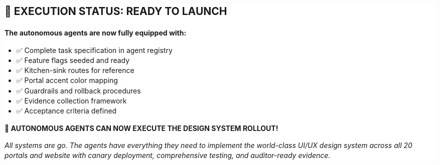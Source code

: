 
## **🎉 EXECUTION STATUS: READY TO LAUNCH**

**The autonomous agents are now fully equipped with:**
- ✅ Complete task specification in agent registry
- ✅ Feature flags seeded and ready
- ✅ Kitchen-sink routes for reference
- ✅ Portal accent color mapping
- ✅ Guardrails and rollback procedures
- ✅ Evidence collection framework
- ✅ Acceptance criteria defined

**🚀 AUTONOMOUS AGENTS CAN NOW EXECUTE THE DESIGN SYSTEM ROLLOUT!**

*All systems are go. The agents have everything they need to implement the world-class UI/UX design system across all 20 portals and website with canary deployment, comprehensive testing, and auditor-ready evidence.*
